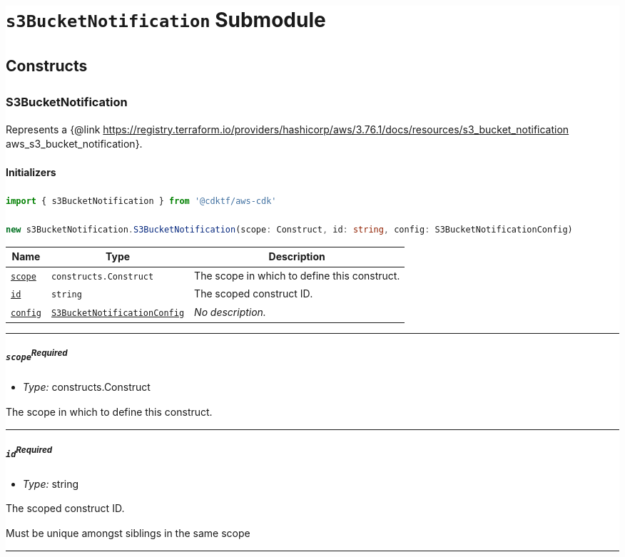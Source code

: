 # `s3BucketNotification` Submodule <a name="`s3BucketNotification` Submodule" id="@cdktf/aws-cdk.s3BucketNotification"></a>

## Constructs <a name="Constructs" id="Constructs"></a>

### S3BucketNotification <a name="S3BucketNotification" id="@cdktf/aws-cdk.s3BucketNotification.S3BucketNotification"></a>

Represents a {@link https://registry.terraform.io/providers/hashicorp/aws/3.76.1/docs/resources/s3_bucket_notification aws_s3_bucket_notification}.

#### Initializers <a name="Initializers" id="@cdktf/aws-cdk.s3BucketNotification.S3BucketNotification.Initializer"></a>

```typescript
import { s3BucketNotification } from '@cdktf/aws-cdk'

new s3BucketNotification.S3BucketNotification(scope: Construct, id: string, config: S3BucketNotificationConfig)
```

| **Name** | **Type** | **Description** |
| --- | --- | --- |
| <code><a href="#@cdktf/aws-cdk.s3BucketNotification.S3BucketNotification.Initializer.parameter.scope">scope</a></code> | <code>constructs.Construct</code> | The scope in which to define this construct. |
| <code><a href="#@cdktf/aws-cdk.s3BucketNotification.S3BucketNotification.Initializer.parameter.id">id</a></code> | <code>string</code> | The scoped construct ID. |
| <code><a href="#@cdktf/aws-cdk.s3BucketNotification.S3BucketNotification.Initializer.parameter.config">config</a></code> | <code><a href="#@cdktf/aws-cdk.s3BucketNotification.S3BucketNotificationConfig">S3BucketNotificationConfig</a></code> | *No description.* |

---

##### `scope`<sup>Required</sup> <a name="scope" id="@cdktf/aws-cdk.s3BucketNotification.S3BucketNotification.Initializer.parameter.scope"></a>

- *Type:* constructs.Construct

The scope in which to define this construct.

---

##### `id`<sup>Required</sup> <a name="id" id="@cdktf/aws-cdk.s3BucketNotification.S3BucketNotification.Initializer.parameter.id"></a>

- *Type:* string

The scoped construct ID.

Must be unique amongst siblings in the same scope

---
